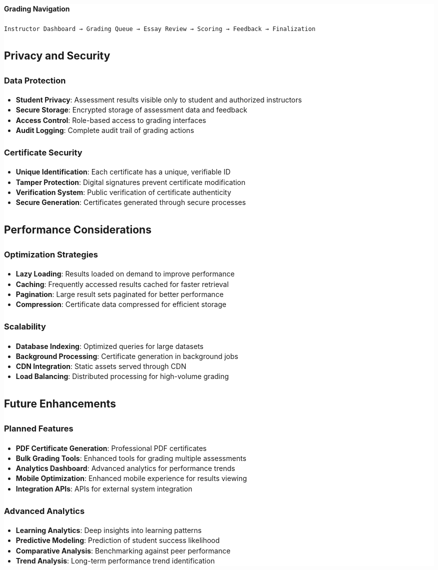 #### Grading Navigation
```
Instructor Dashboard → Grading Queue → Essay Review → Scoring → Feedback → Finalization
```

## Privacy and Security

### Data Protection
- **Student Privacy**: Assessment results visible only to student and authorized instructors
- **Secure Storage**: Encrypted storage of assessment data and feedback
- **Access Control**: Role-based access to grading interfaces
- **Audit Logging**: Complete audit trail of grading actions

### Certificate Security
- **Unique Identification**: Each certificate has a unique, verifiable ID
- **Tamper Protection**: Digital signatures prevent certificate modification
- **Verification System**: Public verification of certificate authenticity
- **Secure Generation**: Certificates generated through secure processes

## Performance Considerations

### Optimization Strategies
- **Lazy Loading**: Results loaded on demand to improve performance
- **Caching**: Frequently accessed results cached for faster retrieval
- **Pagination**: Large result sets paginated for better performance
- **Compression**: Certificate data compressed for efficient storage

### Scalability
- **Database Indexing**: Optimized queries for large datasets
- **Background Processing**: Certificate generation in background jobs
- **CDN Integration**: Static assets served through CDN
- **Load Balancing**: Distributed processing for high-volume grading

## Future Enhancements

### Planned Features
- **PDF Certificate Generation**: Professional PDF certificates
- **Bulk Grading Tools**: Enhanced tools for grading multiple assessments
- **Analytics Dashboard**: Advanced analytics for performance trends
- **Mobile Optimization**: Enhanced mobile experience for results viewing
- **Integration APIs**: APIs for external system integration

### Advanced Analytics
- **Learning Analytics**: Deep insights into learning patterns
- **Predictive Modeling**: Prediction of student success likelihood
- **Comparative Analysis**: Benchmarking against peer performance
- **Trend Analysis**: Long-term performance trend identification
